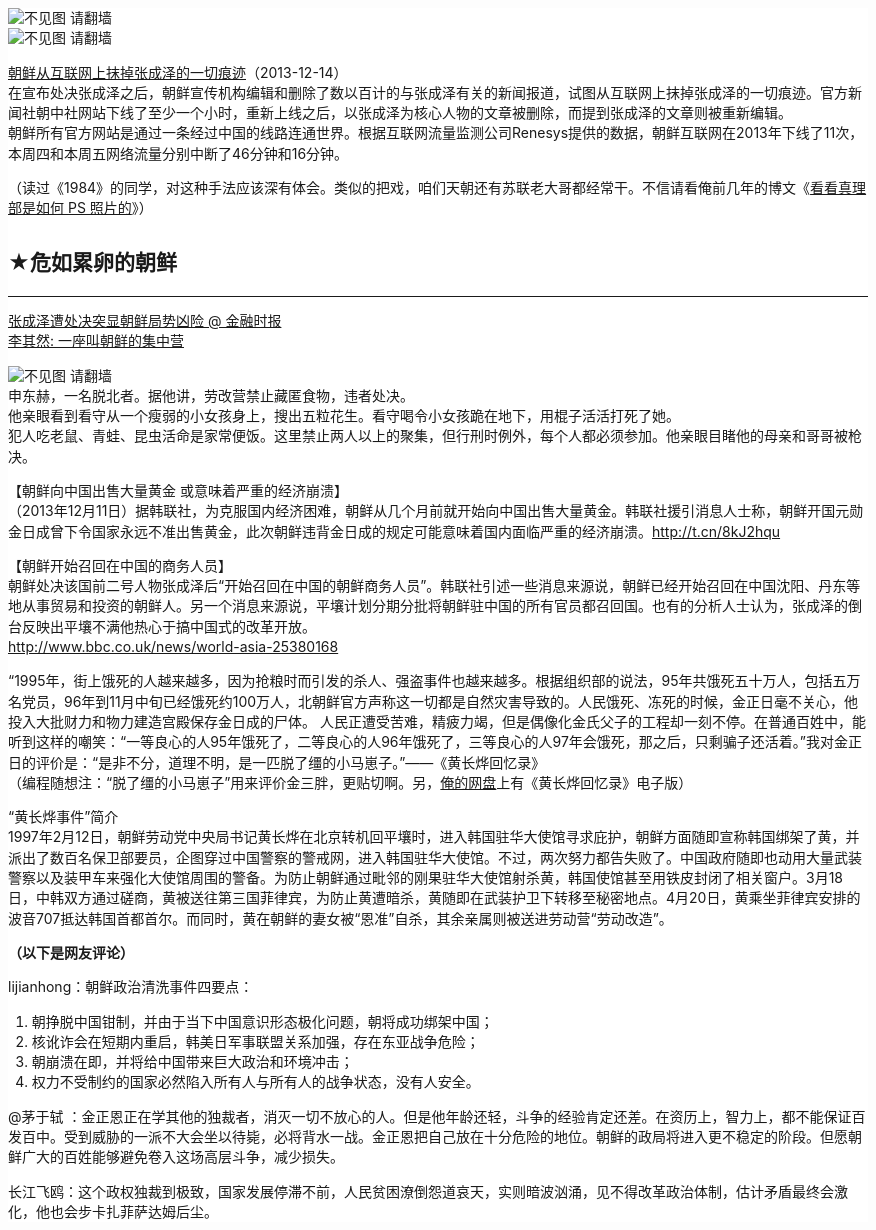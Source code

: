  ![不见图 请翻墙](images/HCpzz38jDm8fm7qk-kYmsjkJVutomA-VAsM0WueI63xqBgwUv_JbYpuPiYjyWXCgEyAavGNvT4psR0EzMvK_89VTHInwOFcT44SKOAkWe1B2DabbM0vV3OciDPc7)  
 ![不见图 请翻墙](images/REJeVuCPKClalH1SsBYcEuMmlts_8EkfNn9LIt9IsfVvsRz6-LaNWHI7O979Vg50Bz_3OXnD6M4kG9_UBZzO0GwQ_Qx-hb6Wn5RWH5_ZhsCQkFFVT1TXVq9CvjTq)  
   
 [朝鲜从互联网上抹掉张成泽的一切痕迹](http://www.solidot.org/story?sid=37626)（2013-12-14）  
 在宣布处决张成泽之后，朝鲜宣传机构编辑和删除了数以百计的与张成泽有关的新闻报道，试图从互联网上抹掉张成泽的一切痕迹。官方新闻社朝中社网站下线了至少一个小时，重新上线之后，以张成泽为核心人物的文章被删除，而提到张成泽的文章则被重新编辑。  
 朝鲜所有官方网站是通过一条经过中国的线路连通世界。根据互联网流量监测公司Renesys提供的数据，朝鲜互联网在2013年下线了11次，本周四和本周五网络流量分别中断了46分钟和16分钟。  
   
 （读过《1984》的同学，对这种手法应该深有体会。类似的把戏，咱们天朝还有苏联老大哥都经常干。不信请看俺前几年的博文《[看看真理部是如何 PS 照片的](https://program-think.blogspot.com/2010/09/censorship-of-images.html)》）  
   
   
 ## ★危如累卵的朝鲜
--------

  
 [张成泽遭处决突显朝鲜局势凶险 @ 金融时报](http://www.ftchinese.com/story/001053966)  
 [李其然: 一座叫朝鲜的集中营](http://08charterbbs.blogspot.com/2013/12/blog-post_3046.html)  
   
 ![不见图 请翻墙](images/T9cljtHpVQwO0x5g0PYmJlMj8rezsRcAu7X9wl812qpuzEGz8HM1EMV00L3RLaaGWXAk8n31NRRHqY1UjPVknBog6ArhKEVeJ6906ybiH0I6nyZ0S9p7f5qGylPC)  
 申东赫，一名脱北者。据他讲，劳改营禁止藏匿食物，违者处决。  
 他亲眼看到看守从一个瘦弱的小女孩身上，搜出五粒花生。看守喝令小女孩跪在地下，用棍子活活打死了她。  
 犯人吃老鼠、青蛙、昆虫活命是家常便饭。这里禁止两人以上的聚集，但行刑时例外，每个人都必须参加。他亲眼目睹他的母亲和哥哥被枪决。  
   
 【朝鲜向中国出售大量黄金 或意味着严重的经济崩溃】  
 （2013年12月11日）据韩联社，为克服国内经济困难，朝鲜从几个月前就开始向中国出售大量黄金。韩联社援引消息人士称，朝鲜开国元勋金日成曾下令国家永远不准出售黄金，此次朝鲜违背金日成的规定可能意味着国内面临严重的经济崩溃。http://t.cn/8kJ2hqu  
   
 【朝鲜开始召回在中国的商务人员】  
 朝鲜处决该国前二号人物张成泽后“开始召回在中国的朝鲜商务人员”。韩联社引述一些消息来源说，朝鲜已经开始召回在中国沈阳、丹东等地从事贸易和投资的朝鲜人。另一个消息来源说，平壤计划分期分批将朝鲜驻中国的所有官员都召回国。也有的分析人士认为，张成泽的倒台反映出平壤不满他热心于搞中国式的改革开放。  
 http://www.bbc.co.uk/news/world-asia-25380168  
   
 “1995年，街上饿死的人越来越多，因为抢粮时而引发的杀人、强盗事件也越来越多。根据组织部的说法，95年共饿死五十万人，包括五万名党员，96年到11月中旬已经饿死约100万人，北朝鲜官方声称这一切都是自然灾害导致的。人民饿死、冻死的时候，金正日毫不关心，他投入大批财力和物力建造宫殿保存金日成的尸体。 人民正遭受苦难，精疲力竭，但是偶像化金氏父子的工程却一刻不停。在普通百姓中，能听到这样的嘲笑：“一等良心的人95年饿死了，二等良心的人96年饿死了，三等良心的人97年会饿死，那之后，只剩骗子还活着。”我对金正日的评价是：“是非不分，道理不明，是一匹脱了缰的小马崽子。”——《黄长烨回忆录》  
 （编程随想注：“脱了缰的小马崽子”用来评价金三胖，更贴切啊。另，[俺的网盘](https://github.com/programthink/books)上有《黄长烨回忆录》电子版）  
   
 “黄长烨事件”简介  
 1997年2月12日，朝鲜劳动党中央局书记黄长烨在北京转机回平壤时，进入韩国驻华大使馆寻求庇护，朝鲜方面随即宣称韩国绑架了黄，并派出了数百名保卫部要员，企图穿过中国警察的警戒网，进入韩国驻华大使馆。不过，两次努力都告失败了。中国政府随即也动用大量武装警察以及装甲车来强化大使馆周围的警备。为防止朝鲜通过毗邻的刚果驻华大使馆射杀黄，韩国使馆甚至用铁皮封闭了相关窗户。3月18日，中韩双方通过磋商，黄被送往第三国菲律宾，为防止黄遭暗杀，黄随即在武装护卫下转移至秘密地点。4月20日，黄乘坐菲律宾安排的波音707抵达韩国首都首尔。而同时，黄在朝鲜的妻女被“恩准”自杀，其余亲属则被送进劳动营“劳动改造”。  
   
 **（以下是网友评论）**  
   
 lijianhong：朝鲜政治清洗事件四要点：  
 1. 朝挣脱中国钳制，并由于当下中国意识形态极化问题，朝将成功绑架中国；  
 2. 核讹诈会在短期内重启，韩美日军事联盟关系加强，存在东亚战争危险；  
 3. 朝崩溃在即，并将给中国带来巨大政治和环境冲击；  
 4. 权力不受制约的国家必然陷入所有人与所有人的战争状态，没有人安全。  
   
 @茅于轼 ：金正恩正在学其他的独裁者，消灭一切不放心的人。但是他年龄还轻，斗争的经验肯定还差。在资历上，智力上，都不能保证百发百中。受到威胁的一派不大会坐以待毙，必将背水一战。金正恩把自己放在十分危险的地位。朝鲜的政局将进入更不稳定的阶段。但愿朝鲜广大的百姓能够避免卷入这场高层斗争，减少损失。  
   
 长江飞鸥：这个政权独裁到极致，国家发展停滞不前，人民贫困潦倒怨道哀天，实则暗波汹涌，见不得改革政治体制，估计矛盾最终会激化，他也会步卡扎菲萨达姆后尘。  
   